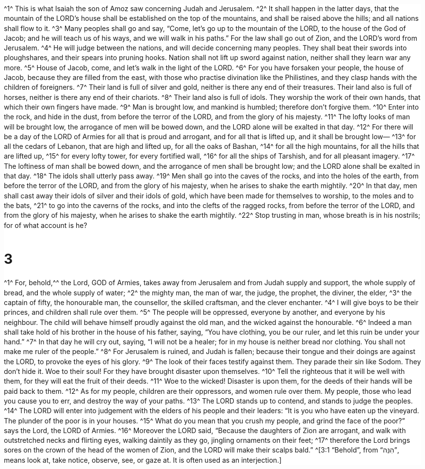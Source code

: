 ^1^ This is what Isaiah the son of Amoz saw concerning Judah and Jerusalem. ^2^ It shall happen in the latter days, that the mountain of the LORD’s house shall be established on the top of the mountains, and shall be raised above the hills; and all nations shall flow to it. ^3^ Many peoples shall go and say, “Come, let’s go up to the mountain of the LORD, to the house of the God of Jacob; and he will teach us of his ways, and we will walk in his paths.” For the law shall go out of Zion, and the LORD’s word from Jerusalem. ^4^ He will judge between the nations, and will decide concerning many peoples. They shall beat their swords into ploughshares, and their spears into pruning hooks. Nation shall not lift up sword against nation, neither shall they learn war any more. ^5^ House of Jacob, come, and let’s walk in the light of the LORD. ^6^ For you have forsaken your people, the house of Jacob, because they are filled from the east, with those who practise divination like the Philistines, and they clasp hands with the children of foreigners. ^7^ Their land is full of silver and gold, neither is there any end of their treasures. Their land also is full of horses, neither is there any end of their chariots. ^8^ Their land also is full of idols. They worship the work of their own hands, that which their own fingers have made. ^9^ Man is brought low, and mankind is humbled; therefore don’t forgive them. ^10^ Enter into the rock, and hide in the dust, from before the terror of the LORD, and from the glory of his majesty. ^11^ The lofty looks of man will be brought low, the arrogance of men will be bowed down, and the LORD alone will be exalted in that day. ^12^ For there will be a day of the LORD of Armies for all that is proud and arrogant, and for all that is lifted up, and it shall be brought low— ^13^ for all the cedars of Lebanon, that are high and lifted up, for all the oaks of Bashan, ^14^ for all the high mountains, for all the hills that are lifted up, ^15^ for every lofty tower, for every fortified wall, ^16^ for all the ships of Tarshish, and for all pleasant imagery. ^17^ The loftiness of man shall be bowed down, and the arrogance of men shall be brought low; and the LORD alone shall be exalted in that day. ^18^ The idols shall utterly pass away. ^19^ Men shall go into the caves of the rocks, and into the holes of the earth, from before the terror of the LORD, and from the glory of his majesty, when he arises to shake the earth mightily. ^20^ In that day, men shall cast away their idols of silver and their idols of gold, which have been made for themselves to worship, to the moles and to the bats, ^21^ to go into the caverns of the rocks, and into the clefts of the ragged rocks, from before the terror of the LORD, and from the glory of his majesty, when he arises to shake the earth mightily. ^22^ Stop trusting in man, whose breath is in his nostrils; for of what account is he? 

# 3 
^1^ For, behold,^^ the Lord, GOD of Armies, takes away from Jerusalem and from Judah supply and support, the whole supply of bread, and the whole supply of water; ^2^ the mighty man, the man of war, the judge, the prophet, the diviner, the elder, ^3^ the captain of fifty, the honourable man, the counsellor, the skilled craftsman, and the clever enchanter. ^4^ I will give boys to be their princes, and children shall rule over them. ^5^ The people will be oppressed, everyone by another, and everyone by his neighbour. The child will behave himself proudly against the old man, and the wicked against the honourable. ^6^ Indeed a man shall take hold of his brother in the house of his father, saying, “You have clothing, you be our ruler, and let this ruin be under your hand.” ^7^ In that day he will cry out, saying, “I will not be a healer; for in my house is neither bread nor clothing. You shall not make me ruler of the people.” ^8^ For Jerusalem is ruined, and Judah is fallen; because their tongue and their doings are against the LORD, to provoke the eyes of his glory. ^9^ The look of their faces testify against them. They parade their sin like Sodom. They don’t hide it. Woe to their soul! For they have brought disaster upon themselves. ^10^ Tell the righteous that it will be well with them, for they will eat the fruit of their deeds. ^11^ Woe to the wicked! Disaster is upon them, for the deeds of their hands will be paid back to them. ^12^ As for my people, children are their oppressors, and women rule over them. My people, those who lead you cause you to err, and destroy the way of your paths. ^13^ The LORD stands up to contend, and stands to judge the peoples. ^14^ The LORD will enter into judgement with the elders of his people and their leaders: “It is you who have eaten up the vineyard. The plunder of the poor is in your houses. ^15^ What do you mean that you crush my people, and grind the face of the poor?” says the Lord, the LORD of Armies. ^16^ Moreover the LORD said, “Because the daughters of Zion are arrogant, and walk with outstretched necks and flirting eyes, walking daintily as they go, jingling ornaments on their feet; ^17^ therefore the Lord brings sores on the crown of the head of the women of Zion, and the LORD will make their scalps bald.” 
^[3:1 “Behold”, from “הִנֵּה”, means look at, take notice, observe, see, or gaze at. It is often used as an interjection.]

